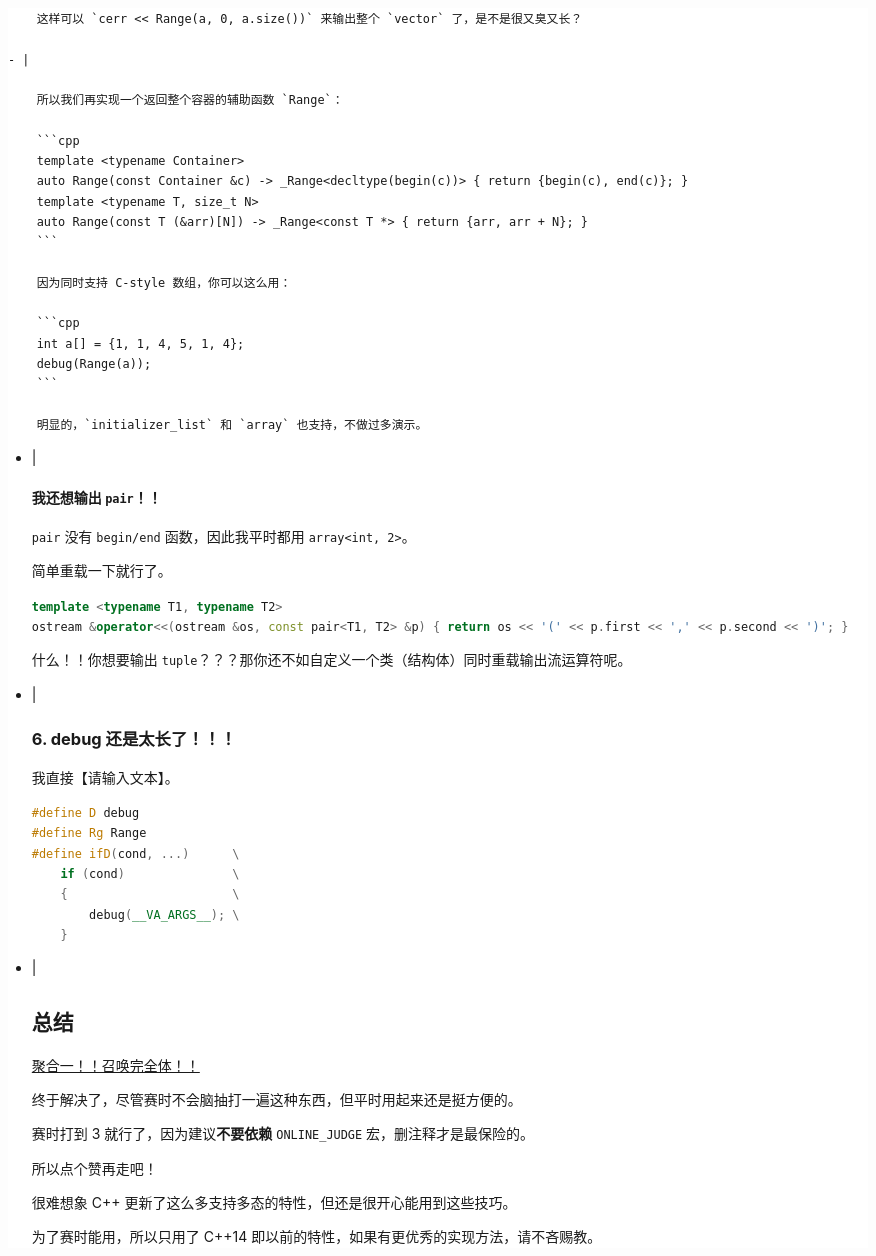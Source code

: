         这样可以 `cerr << Range(a, 0, a.size())` 来输出整个 `vector` 了，是不是很又臭又长？

    - |

        所以我们再实现一个返回整个容器的辅助函数 `Range`：

        ```cpp
        template <typename Container>
        auto Range(const Container &c) -> _Range<decltype(begin(c))> { return {begin(c), end(c)}; }
        template <typename T, size_t N>
        auto Range(const T (&arr)[N]) -> _Range<const T *> { return {arr, arr + N}; }
        ```

        因为同时支持 C-style 数组，你可以这么用：

        ```cpp
        int a[] = {1, 1, 4, 5, 1, 4};
        debug(Range(a));
        ```

        明显的，`initializer_list` 和 `array` 也支持，不做过多演示。

- |

    #### 我还想输出 `pair`！！

    `pair` 没有 `begin/end` 函数，因此我平时都用 `array<int, 2>`。

    简单重载一下就行了。

    ```cpp
    template <typename T1, typename T2>
    ostream &operator<<(ostream &os, const pair<T1, T2> &p) { return os << '(' << p.first << ',' << p.second << ')'; }
    ```

    什么！！你想要输出 `tuple`？？？那你还不如自定义一个类（结构体）同时重载输出流运算符呢。

- |

    ### 6. debug 还是太长了！！！

    我直接【请输入文本】。

    ```cpp
    #define D debug
    #define Rg Range
    #define ifD(cond, ...)      \
        if (cond)               \
        {                       \
            debug(__VA_ARGS__); \
        }
    ```

- |

    ## 总结

    [聚合一！！召唤完全体！！](https://aaron20100919.github.io/code/debug.cpp)

    终于解决了，尽管赛时不会脑抽打一遍这种东西，但平时用起来还是挺方便的。

    赛时打到 3 就行了，因为建议**不要依赖** `ONLINE_JUDGE` 宏，删注释才是最保险的。

    所以点个赞再走吧！

    很难想象 C++ 更新了这么多支持多态的特性，但还是很开心能用到这些技巧。

    为了赛时能用，所以只用了 C++14 即以前的特性，如果有更优秀的实现方法，请不吝赐教。
